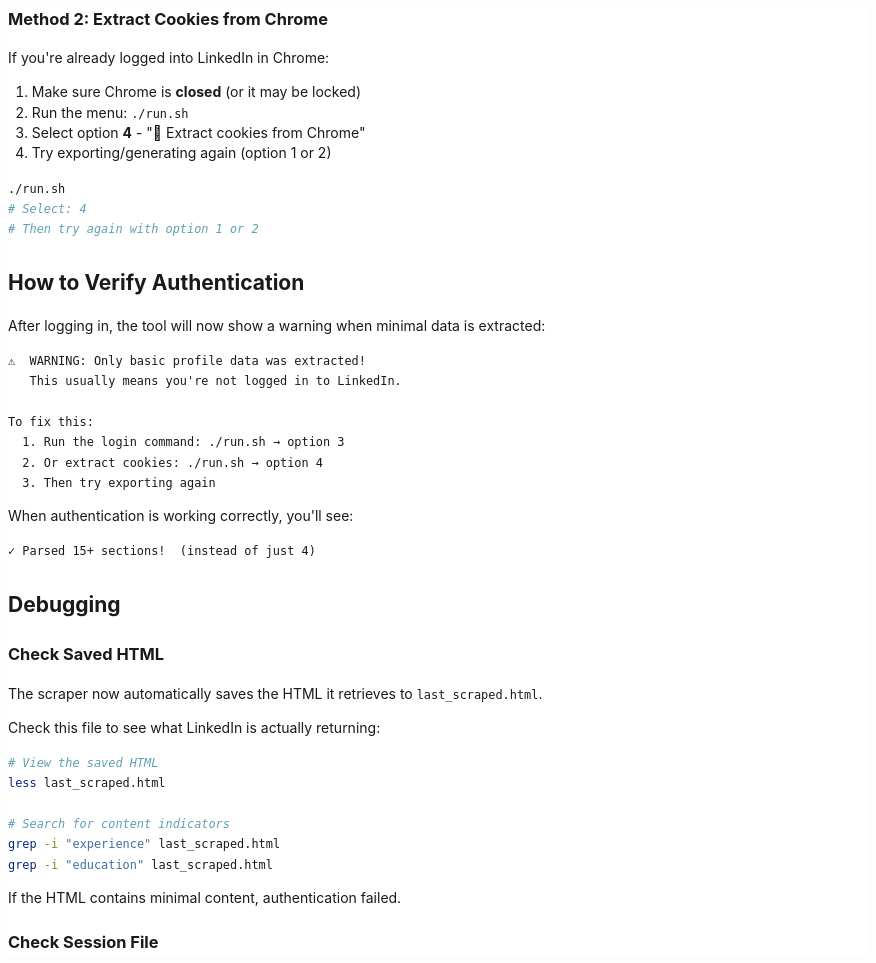 ### Method 2: Extract Cookies from Chrome

If you're already logged into LinkedIn in Chrome:

1. Make sure Chrome is **closed** (or it may be locked)
2. Run the menu: `./run.sh`
3. Select option **4** - "🍪 Extract cookies from Chrome"
4. Try exporting/generating again (option 1 or 2)

```bash
./run.sh
# Select: 4
# Then try again with option 1 or 2
```

## How to Verify Authentication

After logging in, the tool will now show a warning when minimal data is extracted:

```
⚠️  WARNING: Only basic profile data was extracted!
   This usually means you're not logged in to LinkedIn.

To fix this:
  1. Run the login command: ./run.sh → option 3
  2. Or extract cookies: ./run.sh → option 4
  3. Then try exporting again
```

When authentication is working correctly, you'll see:
```
✓ Parsed 15+ sections!  (instead of just 4)
```

## Debugging

### Check Saved HTML

The scraper now automatically saves the HTML it retrieves to `last_scraped.html`. 

Check this file to see what LinkedIn is actually returning:

```bash
# View the saved HTML
less last_scraped.html

# Search for content indicators
grep -i "experience" last_scraped.html
grep -i "education" last_scraped.html
```

If the HTML contains minimal content, authentication failed.

### Check Session File
